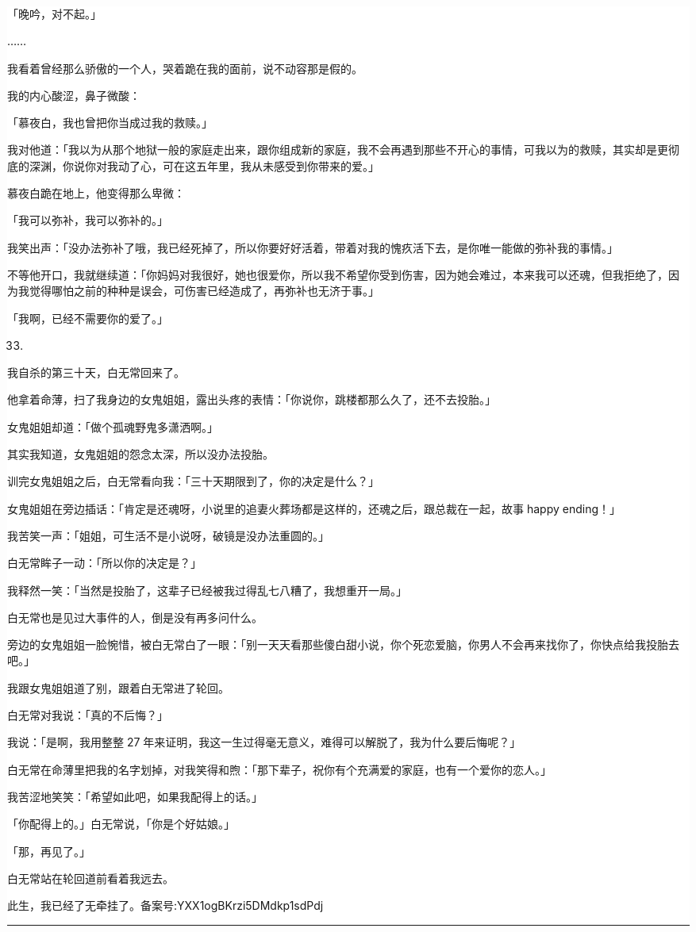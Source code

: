  <p>「晚吟，对不起。」</p>
 <p>……</p>
 <p>我看着曾经那么骄傲的一个人，哭着跪在我的面前，说不动容那是假的。</p>
 <p>我的内心酸涩，鼻子微酸：</p>
 <p>「慕夜白，我也曾把你当成过我的救赎。」</p>
 <p>我对他道：「我以为从那个地狱一般的家庭走出来，跟你组成新的家庭，我不会再遇到那些不开心的事情，可我以为的救赎，其实却是更彻底的深渊，你说你对我动了心，可在这五年里，我从未感受到你带来的爱。」</p>
 <p>慕夜白跪在地上，他变得那么卑微：</p>
 <p>「我可以弥补，我可以弥补的。」</p>
 <p>我笑出声：「没办法弥补了哦，我已经死掉了，所以你要好好活着，带着对我的愧疚活下去，是你唯一能做的弥补我的事情。」</p>
 <p>不等他开口，我就继续道：「你妈妈对我很好，她也很爱你，所以我不希望你受到伤害，因为她会难过，本来我可以还魂，但我拒绝了，因为我觉得哪怕之前的种种是误会，可伤害已经造成了，再弥补也无济于事。」</p>
 <p>「我啊，已经不需要你的爱了。」</p>
 <ol start="33">
  <li></li>
 </ol>
 <p>我自杀的第三十天，白无常回来了。</p>
 <p>他拿着命薄，扫了我身边的女鬼姐姐，露出头疼的表情：「你说你，跳楼都那么久了，还不去投胎。」</p>
 <p>女鬼姐姐却道：「做个孤魂野鬼多潇洒啊。」</p>
 <p>其实我知道，女鬼姐姐的怨念太深，所以没办法投胎。</p>
 <p>训完女鬼姐姐之后，白无常看向我：「三十天期限到了，你的决定是什么？」</p>
 <p>女鬼姐姐在旁边插话：「肯定是还魂呀，小说里的追妻火葬场都是这样的，还魂之后，跟总裁在一起，故事 happy ending！」</p>
 <p>我苦笑一声：「姐姐，可生活不是小说呀，破镜是没办法重圆的。」</p>
 <p>白无常眸子一动：「所以你的决定是？」</p>
 <p>我释然一笑：「当然是投胎了，这辈子已经被我过得乱七八糟了，我想重开一局。」</p>
 <p>白无常也是见过大事件的人，倒是没有再多问什么。</p>
 <p>旁边的女鬼姐姐一脸惋惜，被白无常白了一眼：「别一天天看那些傻白甜小说，你个死恋爱脑，你男人不会再来找你了，你快点给我投胎去吧。」</p>
 <p>我跟女鬼姐姐道了别，跟着白无常进了轮回。</p>
 <p>白无常对我说：「真的不后悔？」</p>
 <p>我说：「是啊，我用整整 27 年来证明，我这一生过得毫无意义，难得可以解脱了，我为什么要后悔呢？」</p>
 <p>白无常在命薄里把我的名字划掉，对我笑得和煦：「那下辈子，祝你有个充满爱的家庭，也有一个爱你的恋人。」</p>
 <p>我苦涩地笑笑：「希望如此吧，如果我配得上的话。」</p>
 <p>「你配得上的。」白无常说，「你是个好姑娘。」</p>
 <p>「那，再见了。」</p>
 <p>白无常站在轮回道前看着我远去。</p>
 <p>此生，我已经了无牵挂了。备案号:YXX1ogBKrzi5DMdkp1sdPdj</p>
 <hr>
</div>
